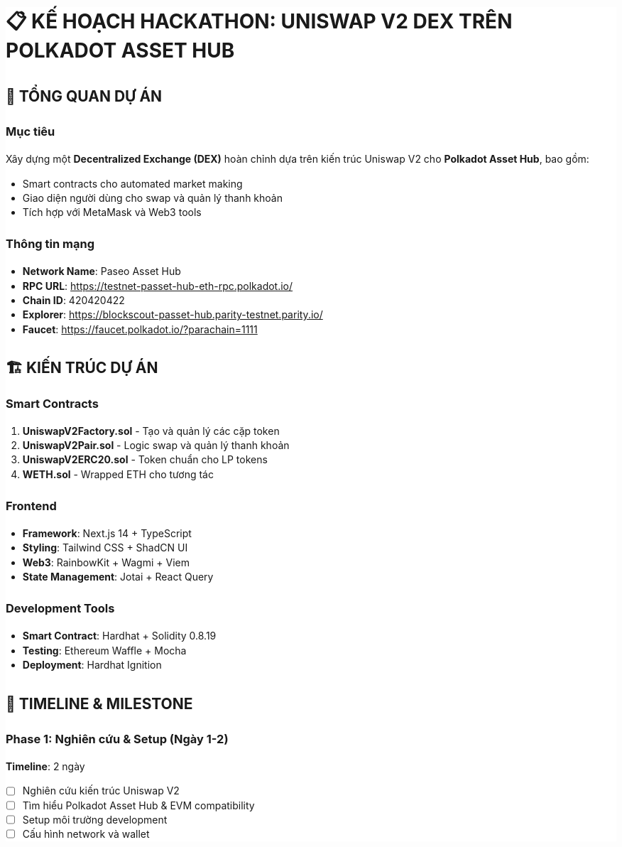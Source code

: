 # 📋 KẾ HOẠCH HACKATHON: UNISWAP V2 DEX TRÊN POLKADOT ASSET HUB

## 🎯 TỔNG QUAN DỰ ÁN

### Mục tiêu
Xây dựng một **Decentralized Exchange (DEX)** hoàn chỉnh dựa trên kiến trúc Uniswap V2 cho **Polkadot Asset Hub**, bao gồm:
- Smart contracts cho automated market making
- Giao diện người dùng cho swap và quản lý thanh khoản
- Tích hợp với MetaMask và Web3 tools

### Thông tin mạng
- **Network Name**: Paseo Asset Hub
- **RPC URL**: https://testnet-passet-hub-eth-rpc.polkadot.io/
- **Chain ID**: 420420422
- **Explorer**: https://blockscout-passet-hub.parity-testnet.parity.io/
- **Faucet**: https://faucet.polkadot.io/?parachain=1111

## 🏗️ KIẾN TRÚC DỰ ÁN

### Smart Contracts
1. **UniswapV2Factory.sol** - Tạo và quản lý các cặp token
2. **UniswapV2Pair.sol** - Logic swap và quản lý thanh khoản
3. **UniswapV2ERC20.sol** - Token chuẩn cho LP tokens
4. **WETH.sol** - Wrapped ETH cho tương tác

### Frontend
- **Framework**: Next.js 14 + TypeScript
- **Styling**: Tailwind CSS + ShadCN UI
- **Web3**: RainbowKit + Wagmi + Viem
- **State Management**: Jotai + React Query

### Development Tools
- **Smart Contract**: Hardhat + Solidity 0.8.19
- **Testing**: Ethereum Waffle + Mocha
- **Deployment**: Hardhat Ignition

## 📅 TIMELINE & MILESTONE

### Phase 1: Nghiên cứu & Setup (Ngày 1-2)
**Timeline**: 2 ngày
- [ ] Nghiên cứu kiến trúc Uniswap V2
- [ ] Tìm hiểu Polkadot Asset Hub & EVM compatibility
- [ ] Setup môi trường development
- [ ] Cấu hình network và wallet
